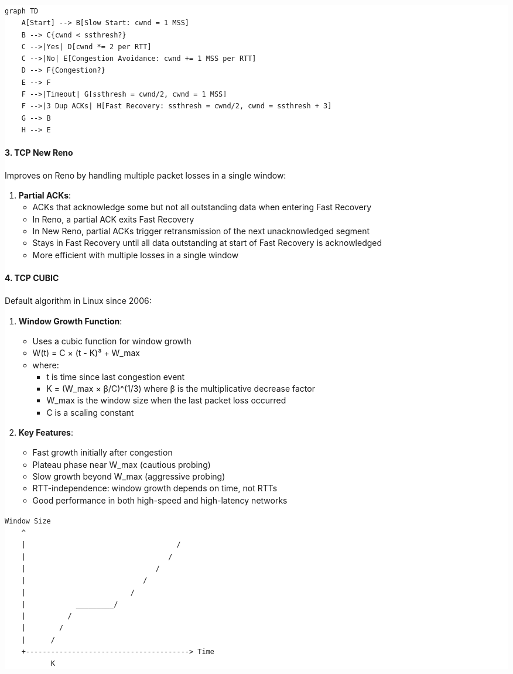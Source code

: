 ```mermaid
graph TD
    A[Start] --> B[Slow Start: cwnd = 1 MSS]
    B --> C{cwnd < ssthresh?}
    C -->|Yes| D[cwnd *= 2 per RTT]
    C -->|No| E[Congestion Avoidance: cwnd += 1 MSS per RTT]
    D --> F{Congestion?}
    E --> F
    F -->|Timeout| G[ssthresh = cwnd/2, cwnd = 1 MSS]
    F -->|3 Dup ACKs| H[Fast Recovery: ssthresh = cwnd/2, cwnd = ssthresh + 3]
    G --> B
    H --> E
```

#### 3. TCP New Reno

Improves on Reno by handling multiple packet losses in a single window:

1. **Partial ACKs**:
   - ACKs that acknowledge some but not all outstanding data when entering Fast Recovery
   - In Reno, a partial ACK exits Fast Recovery
   - In New Reno, partial ACKs trigger retransmission of the next unacknowledged segment
   - Stays in Fast Recovery until all data outstanding at start of Fast Recovery is acknowledged
   - More efficient with multiple losses in a single window

#### 4. TCP CUBIC

Default algorithm in Linux since 2006:

1. **Window Growth Function**:
   - Uses a cubic function for window growth
   - W(t) = C × (t - K)³ + W_max
   - where:
     - t is time since last congestion event
     - K = (W_max × β/C)^(1/3) where β is the multiplicative decrease factor
     - W_max is the window size when the last packet loss occurred
     - C is a scaling constant

2. **Key Features**:
   - Fast growth initially after congestion
   - Plateau phase near W_max (cautious probing)
   - Slow growth beyond W_max (aggressive probing)
   - RTT-independence: window growth depends on time, not RTTs
   - Good performance in both high-speed and high-latency networks

```
Window Size
    ^
    |                                    /
    |                                  /
    |                               /
    |                            /
    |                         /
    |            _________/
    |          /
    |        /
    |      /
    +---------------------------------------> Time
           K
```
